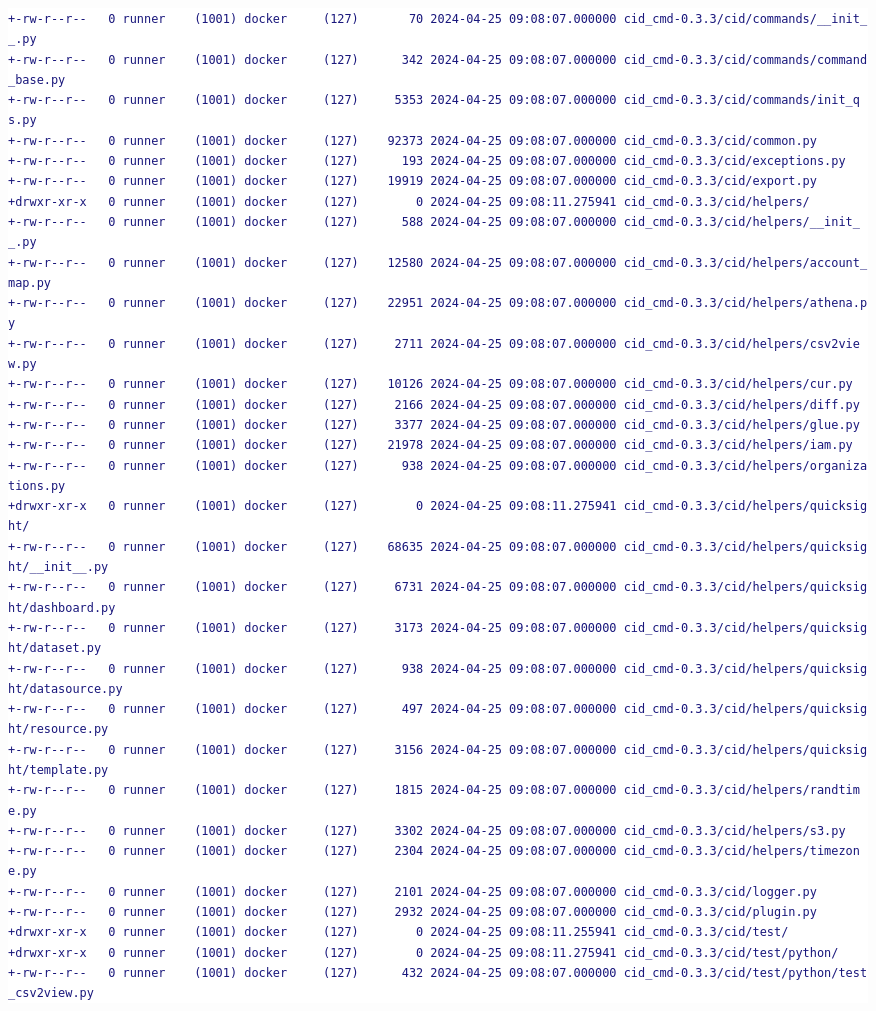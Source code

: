 ```diff
+-rw-r--r--   0 runner    (1001) docker     (127)       70 2024-04-25 09:08:07.000000 cid_cmd-0.3.3/cid/commands/__init__.py
+-rw-r--r--   0 runner    (1001) docker     (127)      342 2024-04-25 09:08:07.000000 cid_cmd-0.3.3/cid/commands/command_base.py
+-rw-r--r--   0 runner    (1001) docker     (127)     5353 2024-04-25 09:08:07.000000 cid_cmd-0.3.3/cid/commands/init_qs.py
+-rw-r--r--   0 runner    (1001) docker     (127)    92373 2024-04-25 09:08:07.000000 cid_cmd-0.3.3/cid/common.py
+-rw-r--r--   0 runner    (1001) docker     (127)      193 2024-04-25 09:08:07.000000 cid_cmd-0.3.3/cid/exceptions.py
+-rw-r--r--   0 runner    (1001) docker     (127)    19919 2024-04-25 09:08:07.000000 cid_cmd-0.3.3/cid/export.py
+drwxr-xr-x   0 runner    (1001) docker     (127)        0 2024-04-25 09:08:11.275941 cid_cmd-0.3.3/cid/helpers/
+-rw-r--r--   0 runner    (1001) docker     (127)      588 2024-04-25 09:08:07.000000 cid_cmd-0.3.3/cid/helpers/__init__.py
+-rw-r--r--   0 runner    (1001) docker     (127)    12580 2024-04-25 09:08:07.000000 cid_cmd-0.3.3/cid/helpers/account_map.py
+-rw-r--r--   0 runner    (1001) docker     (127)    22951 2024-04-25 09:08:07.000000 cid_cmd-0.3.3/cid/helpers/athena.py
+-rw-r--r--   0 runner    (1001) docker     (127)     2711 2024-04-25 09:08:07.000000 cid_cmd-0.3.3/cid/helpers/csv2view.py
+-rw-r--r--   0 runner    (1001) docker     (127)    10126 2024-04-25 09:08:07.000000 cid_cmd-0.3.3/cid/helpers/cur.py
+-rw-r--r--   0 runner    (1001) docker     (127)     2166 2024-04-25 09:08:07.000000 cid_cmd-0.3.3/cid/helpers/diff.py
+-rw-r--r--   0 runner    (1001) docker     (127)     3377 2024-04-25 09:08:07.000000 cid_cmd-0.3.3/cid/helpers/glue.py
+-rw-r--r--   0 runner    (1001) docker     (127)    21978 2024-04-25 09:08:07.000000 cid_cmd-0.3.3/cid/helpers/iam.py
+-rw-r--r--   0 runner    (1001) docker     (127)      938 2024-04-25 09:08:07.000000 cid_cmd-0.3.3/cid/helpers/organizations.py
+drwxr-xr-x   0 runner    (1001) docker     (127)        0 2024-04-25 09:08:11.275941 cid_cmd-0.3.3/cid/helpers/quicksight/
+-rw-r--r--   0 runner    (1001) docker     (127)    68635 2024-04-25 09:08:07.000000 cid_cmd-0.3.3/cid/helpers/quicksight/__init__.py
+-rw-r--r--   0 runner    (1001) docker     (127)     6731 2024-04-25 09:08:07.000000 cid_cmd-0.3.3/cid/helpers/quicksight/dashboard.py
+-rw-r--r--   0 runner    (1001) docker     (127)     3173 2024-04-25 09:08:07.000000 cid_cmd-0.3.3/cid/helpers/quicksight/dataset.py
+-rw-r--r--   0 runner    (1001) docker     (127)      938 2024-04-25 09:08:07.000000 cid_cmd-0.3.3/cid/helpers/quicksight/datasource.py
+-rw-r--r--   0 runner    (1001) docker     (127)      497 2024-04-25 09:08:07.000000 cid_cmd-0.3.3/cid/helpers/quicksight/resource.py
+-rw-r--r--   0 runner    (1001) docker     (127)     3156 2024-04-25 09:08:07.000000 cid_cmd-0.3.3/cid/helpers/quicksight/template.py
+-rw-r--r--   0 runner    (1001) docker     (127)     1815 2024-04-25 09:08:07.000000 cid_cmd-0.3.3/cid/helpers/randtime.py
+-rw-r--r--   0 runner    (1001) docker     (127)     3302 2024-04-25 09:08:07.000000 cid_cmd-0.3.3/cid/helpers/s3.py
+-rw-r--r--   0 runner    (1001) docker     (127)     2304 2024-04-25 09:08:07.000000 cid_cmd-0.3.3/cid/helpers/timezone.py
+-rw-r--r--   0 runner    (1001) docker     (127)     2101 2024-04-25 09:08:07.000000 cid_cmd-0.3.3/cid/logger.py
+-rw-r--r--   0 runner    (1001) docker     (127)     2932 2024-04-25 09:08:07.000000 cid_cmd-0.3.3/cid/plugin.py
+drwxr-xr-x   0 runner    (1001) docker     (127)        0 2024-04-25 09:08:11.255941 cid_cmd-0.3.3/cid/test/
+drwxr-xr-x   0 runner    (1001) docker     (127)        0 2024-04-25 09:08:11.275941 cid_cmd-0.3.3/cid/test/python/
+-rw-r--r--   0 runner    (1001) docker     (127)      432 2024-04-25 09:08:07.000000 cid_cmd-0.3.3/cid/test/python/test_csv2view.py
```